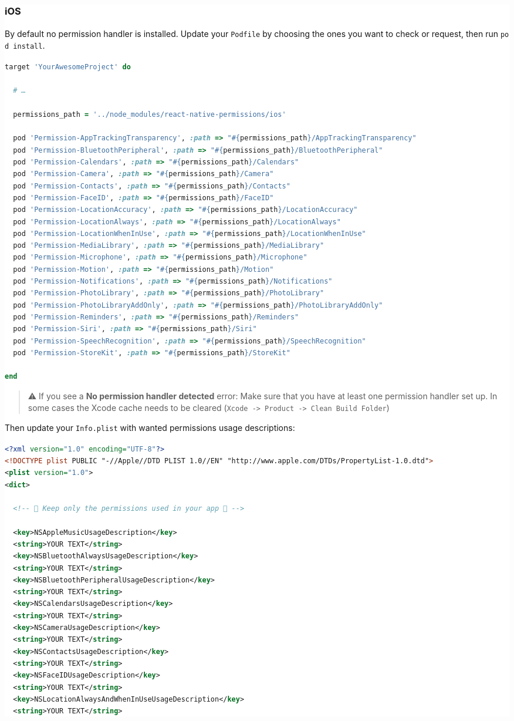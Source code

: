 ### iOS

By default no permission handler is installed. Update your `Podfile` by choosing the ones you want to check or request, then run `pod install`.

```ruby
target 'YourAwesomeProject' do

  # …

  permissions_path = '../node_modules/react-native-permissions/ios'

  pod 'Permission-AppTrackingTransparency', :path => "#{permissions_path}/AppTrackingTransparency"
  pod 'Permission-BluetoothPeripheral', :path => "#{permissions_path}/BluetoothPeripheral"
  pod 'Permission-Calendars', :path => "#{permissions_path}/Calendars"
  pod 'Permission-Camera', :path => "#{permissions_path}/Camera"
  pod 'Permission-Contacts', :path => "#{permissions_path}/Contacts"
  pod 'Permission-FaceID', :path => "#{permissions_path}/FaceID"
  pod 'Permission-LocationAccuracy', :path => "#{permissions_path}/LocationAccuracy"
  pod 'Permission-LocationAlways', :path => "#{permissions_path}/LocationAlways"
  pod 'Permission-LocationWhenInUse', :path => "#{permissions_path}/LocationWhenInUse"
  pod 'Permission-MediaLibrary', :path => "#{permissions_path}/MediaLibrary"
  pod 'Permission-Microphone', :path => "#{permissions_path}/Microphone"
  pod 'Permission-Motion', :path => "#{permissions_path}/Motion"
  pod 'Permission-Notifications', :path => "#{permissions_path}/Notifications"
  pod 'Permission-PhotoLibrary', :path => "#{permissions_path}/PhotoLibrary"
  pod 'Permission-PhotoLibraryAddOnly', :path => "#{permissions_path}/PhotoLibraryAddOnly"
  pod 'Permission-Reminders', :path => "#{permissions_path}/Reminders"
  pod 'Permission-Siri', :path => "#{permissions_path}/Siri"
  pod 'Permission-SpeechRecognition', :path => "#{permissions_path}/SpeechRecognition"
  pod 'Permission-StoreKit', :path => "#{permissions_path}/StoreKit"

end
```

> :warning: If you see a **No permission handler detected** error: Make sure that you have at least one permission handler set up. In some cases the Xcode cache needs to be cleared (`Xcode -> Product -> Clean Build Folder`)

Then update your `Info.plist` with wanted permissions usage descriptions:

```xml
<?xml version="1.0" encoding="UTF-8"?>
<!DOCTYPE plist PUBLIC "-//Apple//DTD PLIST 1.0//EN" "http://www.apple.com/DTDs/PropertyList-1.0.dtd">
<plist version="1.0">
<dict>

  <!-- 🚨 Keep only the permissions used in your app 🚨 -->

  <key>NSAppleMusicUsageDescription</key>
  <string>YOUR TEXT</string>
  <key>NSBluetoothAlwaysUsageDescription</key>
  <string>YOUR TEXT</string>
  <key>NSBluetoothPeripheralUsageDescription</key>
  <string>YOUR TEXT</string>
  <key>NSCalendarsUsageDescription</key>
  <string>YOUR TEXT</string>
  <key>NSCameraUsageDescription</key>
  <string>YOUR TEXT</string>
  <key>NSContactsUsageDescription</key>
  <string>YOUR TEXT</string>
  <key>NSFaceIDUsageDescription</key>
  <string>YOUR TEXT</string>
  <key>NSLocationAlwaysAndWhenInUseUsageDescription</key>
  <string>YOUR TEXT</string>
```